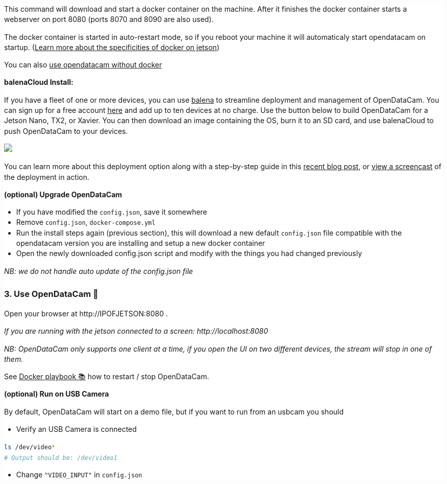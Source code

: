 This command will download and start a docker container on the machine. After it finishes the docker container starts a webserver on port 8080 (ports 8070 and 8090 are also used).

The docker container is started in auto-restart mode, so if you reboot your machine it will automaticaly start opendatacam on startup. ([Learn more about the specificities of docker on jetson](#6-docker-playbook-))

You can also [use opendatacam without docker](#how-to-use-opendatacam-without-docker)

__balenaCloud Install:__

If you have a fleet of one or more devices, you can use [balena](https://www.balena.io/) to streamline deployment and management of OpenDataCam. You can sign up for a free account [here](https://dashboard.balena-cloud.com/signup) and add up to ten devices at no charge. Use the button below to build OpenDataCam for a Jetson Nano, TX2, or Xavier. You can then download an image containing the OS, burn it to an SD card, and use balenaCloud to push OpenDataCam to your devices. 

[![](https://www.balena.io/deploy.png)](https://dashboard.balena-cloud.com/deploy?repoUrl=https://github.com/balenalabs-incubator/opendatacam)

You can learn more about this deployment option along with a step-by-step guide in this [recent blog post](https://www.balena.io/blog/using-opendatacam-and-balena-to-quantify-the-world-with-ai/), or [view a screencast](https://www.youtube.com/watch?v=YfRvUeSLi0M&t=44m45s) of the deployment in action.

__(optional) Upgrade OpenDataCam__

- If you have modified the `config.json`, save it somewhere
- Remove `config.json`, `docker-compose.yml`
- Run the install steps again (previous section), this will download a new default `config.json` file compatible with the opendatacam version you are installing and setup a new docker container
- Open the newly downloaded config.json script and modify with the things you had changed previously

_NB: we do not handle auto update of the config.json file_

### 3. Use OpenDataCam 🖖

Open your browser at http://IPOFJETSON:8080 .

*If you are running with the jetson connected to a screen: http://localhost:8080*

_NB: OpenDataCam only supports one client at a time, if you open the UI on two different devices, the stream will stop in one of them._

See [Docker playbook ️📚](#6-docker-playbook-️) how to restart / stop OpenDataCam.

__(optional) Run on USB Camera__

By default, OpenDataCam will start on a demo file, but if you want to run from an usbcam you should

- Verify an USB Camera is connected

```bash
ls /dev/video*
# Output should be: /dev/video1
```

- Change `"VIDEO_INPUT"` in `config.json`
